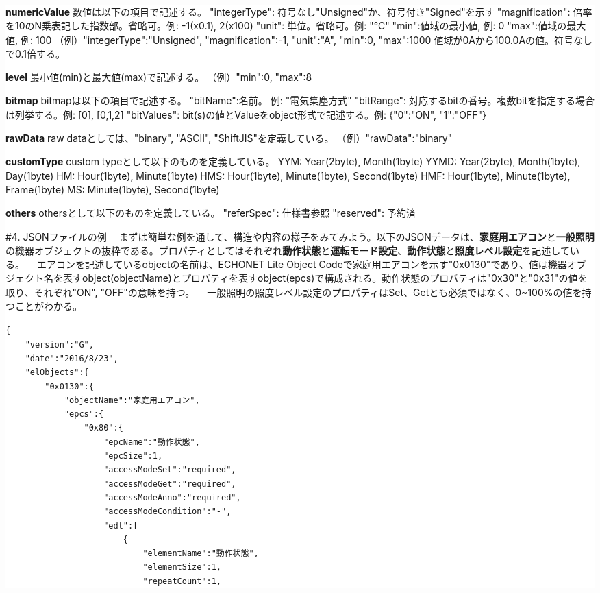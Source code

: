 __numericValue__
数値は以下の項目で記述する。
"integerType":	符号なし"Unsigned"か、符号付き"Signed"を示す
"magnification":	倍率を10のN乗表記した指数部。省略可。例: -1(x0.1), 2(x100)
"unit":	単位。省略可。例: "℃"
"min":値域の最小値, 例: 0
"max":値域の最大値, 例: 100
（例）"integerType":"Unsigned", "magnification":-1, "unit":"A", "min":0, "max":1000
値域が0Aから100.0Aの値。符号なしで0.1倍する。

__level__
最小値(min)と最大値(max)で記述する。
（例）"min":0, "max":8

__bitmap__
bitmapは以下の項目で記述する。
"bitName":名前。 例: "電気集塵方式"
"bitRange":	対応するbitの番号。複数bitを指定する場合は列挙する。例: [0], [0,1,2]
"bitValues":	bit(s)の値とValueをobject形式で記述する。例: {"0":"ON", "1":"OFF"}

__rawData__
raw dataとしては、"binary", "ASCII", "ShiftJIS"を定義している。
（例）"rawData":"binary"

__customType__
custom typeとして以下のものを定義している。
YYM: Year(2byte), Month(1byte)
YYMD: Year(2byte), Month(1byte), Day(1byte)
HM:	Hour(1byte), Minute(1byte)
HMS:	Hour(1byte), Minute(1byte), Second(1byte)
HMF:	Hour(1byte), Minute(1byte), Frame(1byte)
MS:	Minute(1byte), Second(1byte)

__others__
othersとして以下のものを定義している。
"referSpec": 仕様書参照
"reserved": 予約済


#4. JSONファイルの例
　まずは簡単な例を通して、構造や内容の様子をみてみよう。以下のJSONデータは、<strong>家庭用エアコン</strong>と<strong>一般照明</strong>の機器オブジェクトの抜粋である。プロパティとしてはそれぞれ<strong>動作状態</strong>と<strong>運転モード設定</strong>、<strong>動作状態</strong>と<strong>照度レベル設定</strong>を記述している。
　エアコンを記述しているobjectの名前は、ECHONET Lite Object Codeで家庭用エアコンを示す"0x0130"であり、値は機器オブジェクト名を表すobject(objectName)とプロパティを表すobject(epcs)で構成される。動作状態のプロパティは"0x30"と"0x31"の値を取り、それぞれ"ON", "OFF"の意味を持つ。
　一般照明の照度レベル設定のプロパティはSet、Getとも必須ではなく、0~100%の値を持つことがわかる。


```jason
{  
    "version":"G",
    "date":"2016/8/23",
    "elObjects":{
        "0x0130":{  
            "objectName":"家庭用エアコン",
            "epcs":{  
                "0x80":{  
                    "epcName":"動作状態",
                    "epcSize":1,
                    "accessModeSet":"required",
                    "accessModeGet":"required",
                    "accessModeAnno":"required",
                    "accessModeCondition":"-",
                    "edt":[  
                        {  
                            "elementName":"動作状態",
                            "elementSize":1,
                            "repeatCount":1,
```